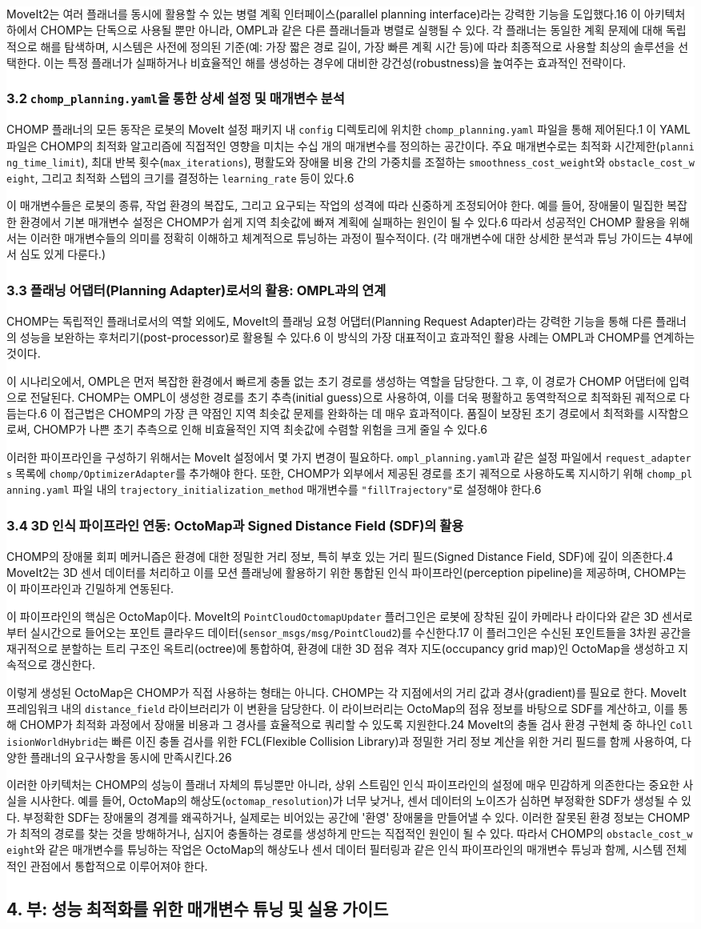 MoveIt2는 여러 플래너를 동시에 활용할 수 있는 병렬 계획 인터페이스(parallel planning interface)라는 강력한 기능을 도입했다.16 이 아키텍처 하에서 CHOMP는 단독으로 사용될 뿐만 아니라, OMPL과 같은 다른 플래너들과 병렬로 실행될 수 있다. 각 플래너는 동일한 계획 문제에 대해 독립적으로 해를 탐색하며, 시스템은 사전에 정의된 기준(예: 가장 짧은 경로 길이, 가장 빠른 계획 시간 등)에 따라 최종적으로 사용할 최상의 솔루션을 선택한다. 이는 특정 플래너가 실패하거나 비효율적인 해를 생성하는 경우에 대비한 강건성(robustness)을 높여주는 효과적인 전략이다.

### 3.2  `chomp_planning.yaml`을 통한 상세 설정 및 매개변수 분석

CHOMP 플래너의 모든 동작은 로봇의 MoveIt 설정 패키지 내 `config` 디렉토리에 위치한 `chomp_planning.yaml` 파일을 통해 제어된다.1 이 YAML 파일은 CHOMP의 최적화 알고리즘에 직접적인 영향을 미치는 수십 개의 매개변수를 정의하는 공간이다. 주요 매개변수로는 최적화 시간제한(`planning_time_limit`), 최대 반복 횟수(`max_iterations`), 평활도와 장애물 비용 간의 가중치를 조절하는 `smoothness_cost_weight`와 `obstacle_cost_weight`, 그리고 최적화 스텝의 크기를 결정하는 `learning_rate` 등이 있다.6

이 매개변수들은 로봇의 종류, 작업 환경의 복잡도, 그리고 요구되는 작업의 성격에 따라 신중하게 조정되어야 한다. 예를 들어, 장애물이 밀집한 복잡한 환경에서 기본 매개변수 설정은 CHOMP가 쉽게 지역 최솟값에 빠져 계획에 실패하는 원인이 될 수 있다.6 따라서 성공적인 CHOMP 활용을 위해서는 이러한 매개변수들의 의미를 정확히 이해하고 체계적으로 튜닝하는 과정이 필수적이다. (각 매개변수에 대한 상세한 분석과 튜닝 가이드는 4부에서 심도 있게 다룬다.)

### 3.3  플래닝 어댑터(Planning Adapter)로서의 활용: OMPL과의 연계

CHOMP는 독립적인 플래너로서의 역할 외에도, MoveIt의 플래닝 요청 어댑터(Planning Request Adapter)라는 강력한 기능을 통해 다른 플래너의 성능을 보완하는 후처리기(post-processor)로 활용될 수 있다.6 이 방식의 가장 대표적이고 효과적인 활용 사례는 OMPL과 CHOMP를 연계하는 것이다.

이 시나리오에서, OMPL은 먼저 복잡한 환경에서 빠르게 충돌 없는 초기 경로를 생성하는 역할을 담당한다. 그 후, 이 경로가 CHOMP 어댑터에 입력으로 전달된다. CHOMP는 OMPL이 생성한 경로를 초기 추측(initial guess)으로 사용하여, 이를 더욱 평활하고 동역학적으로 최적화된 궤적으로 다듬는다.6 이 접근법은 CHOMP의 가장 큰 약점인 지역 최솟값 문제를 완화하는 데 매우 효과적이다. 품질이 보장된 초기 경로에서 최적화를 시작함으로써, CHOMP가 나쁜 초기 추측으로 인해 비효율적인 지역 최솟값에 수렴할 위험을 크게 줄일 수 있다.6

이러한 파이프라인을 구성하기 위해서는 MoveIt 설정에서 몇 가지 변경이 필요하다. `ompl_planning.yaml`과 같은 설정 파일에서 `request_adapters` 목록에 `chomp/OptimizerAdapter`를 추가해야 한다. 또한, CHOMP가 외부에서 제공된 경로를 초기 궤적으로 사용하도록 지시하기 위해 `chomp_planning.yaml` 파일 내의 `trajectory_initialization_method` 매개변수를 `"fillTrajectory"`로 설정해야 한다.6

### 3.4  3D 인식 파이프라인 연동: OctoMap과 Signed Distance Field (SDF)의 활용

CHOMP의 장애물 회피 메커니즘은 환경에 대한 정밀한 거리 정보, 특히 부호 있는 거리 필드(Signed Distance Field, SDF)에 깊이 의존한다.4 MoveIt2는 3D 센서 데이터를 처리하고 이를 모션 플래닝에 활용하기 위한 통합된 인식 파이프라인(perception pipeline)을 제공하며, CHOMP는 이 파이프라인과 긴밀하게 연동된다.

이 파이프라인의 핵심은 OctoMap이다. MoveIt의 `PointCloudOctomapUpdater` 플러그인은 로봇에 장착된 깊이 카메라나 라이다와 같은 3D 센서로부터 실시간으로 들어오는 포인트 클라우드 데이터(`sensor_msgs/msg/PointCloud2`)를 수신한다.17 이 플러그인은 수신된 포인트들을 3차원 공간을 재귀적으로 분할하는 트리 구조인 옥트리(octree)에 통합하여, 환경에 대한 3D 점유 격자 지도(occupancy grid map)인 OctoMap을 생성하고 지속적으로 갱신한다.

이렇게 생성된 OctoMap은 CHOMP가 직접 사용하는 형태는 아니다. CHOMP는 각 지점에서의 거리 값과 경사(gradient)를 필요로 한다. MoveIt 프레임워크 내의 `distance_field` 라이브러리가 이 변환을 담당한다. 이 라이브러리는 OctoMap의 점유 정보를 바탕으로 SDF를 계산하고, 이를 통해 CHOMP가 최적화 과정에서 장애물 비용과 그 경사를 효율적으로 쿼리할 수 있도록 지원한다.24 MoveIt의 충돌 검사 환경 구현체 중 하나인 `CollisionWorldHybrid`는 빠른 이진 충돌 검사를 위한 FCL(Flexible Collision Library)과 정밀한 거리 정보 계산을 위한 거리 필드를 함께 사용하여, 다양한 플래너의 요구사항을 동시에 만족시킨다.26

이러한 아키텍처는 CHOMP의 성능이 플래너 자체의 튜닝뿐만 아니라, 상위 스트림인 인식 파이프라인의 설정에 매우 민감하게 의존한다는 중요한 사실을 시사한다. 예를 들어, OctoMap의 해상도(`octomap_resolution`)가 너무 낮거나, 센서 데이터의 노이즈가 심하면 부정확한 SDF가 생성될 수 있다. 부정확한 SDF는 장애물의 경계를 왜곡하거나, 실제로는 비어있는 공간에 '환영' 장애물을 만들어낼 수 있다. 이러한 잘못된 환경 정보는 CHOMP가 최적의 경로를 찾는 것을 방해하거나, 심지어 충돌하는 경로를 생성하게 만드는 직접적인 원인이 될 수 있다. 따라서 CHOMP의 `obstacle_cost_weight`와 같은 매개변수를 튜닝하는 작업은 OctoMap의 해상도나 센서 데이터 필터링과 같은 인식 파이프라인의 매개변수 튜닝과 함께, 시스템 전체적인 관점에서 통합적으로 이루어져야 한다.

## 4. 부: 성능 최적화를 위한 매개변수 튜닝 및 실용 가이드
